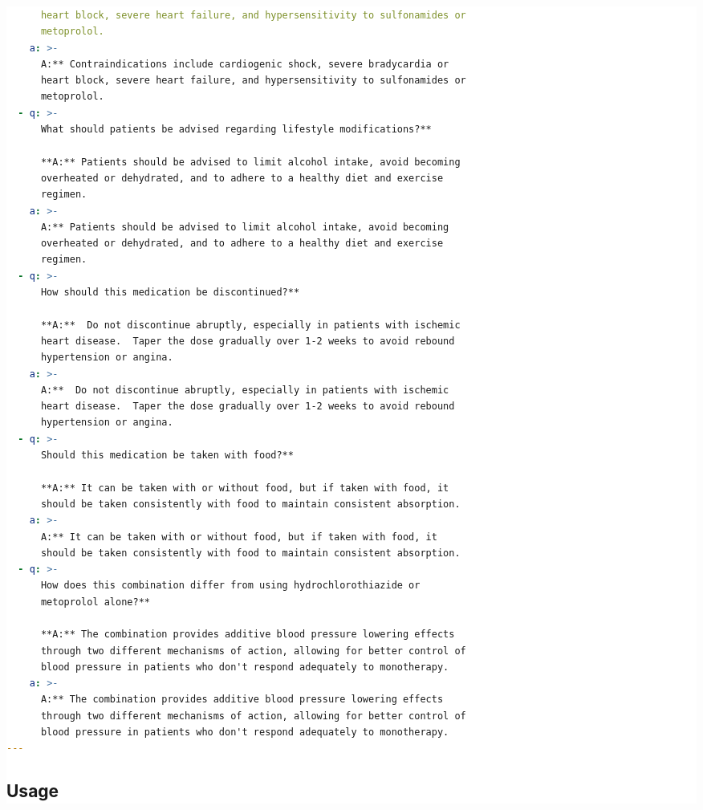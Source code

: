 ```yaml
      heart block, severe heart failure, and hypersensitivity to sulfonamides or
      metoprolol.
    a: >-
      A:** Contraindications include cardiogenic shock, severe bradycardia or
      heart block, severe heart failure, and hypersensitivity to sulfonamides or
      metoprolol.
  - q: >-
      What should patients be advised regarding lifestyle modifications?**

      **A:** Patients should be advised to limit alcohol intake, avoid becoming
      overheated or dehydrated, and to adhere to a healthy diet and exercise
      regimen.
    a: >-
      A:** Patients should be advised to limit alcohol intake, avoid becoming
      overheated or dehydrated, and to adhere to a healthy diet and exercise
      regimen.
  - q: >-
      How should this medication be discontinued?**

      **A:**  Do not discontinue abruptly, especially in patients with ischemic
      heart disease.  Taper the dose gradually over 1-2 weeks to avoid rebound
      hypertension or angina.
    a: >-
      A:**  Do not discontinue abruptly, especially in patients with ischemic
      heart disease.  Taper the dose gradually over 1-2 weeks to avoid rebound
      hypertension or angina.
  - q: >-
      Should this medication be taken with food?**

      **A:** It can be taken with or without food, but if taken with food, it
      should be taken consistently with food to maintain consistent absorption.
    a: >-
      A:** It can be taken with or without food, but if taken with food, it
      should be taken consistently with food to maintain consistent absorption.
  - q: >-
      How does this combination differ from using hydrochlorothiazide or
      metoprolol alone?**

      **A:** The combination provides additive blood pressure lowering effects
      through two different mechanisms of action, allowing for better control of
      blood pressure in patients who don't respond adequately to monotherapy.
    a: >-
      A:** The combination provides additive blood pressure lowering effects
      through two different mechanisms of action, allowing for better control of
      blood pressure in patients who don't respond adequately to monotherapy.
---
```

## **Usage**

